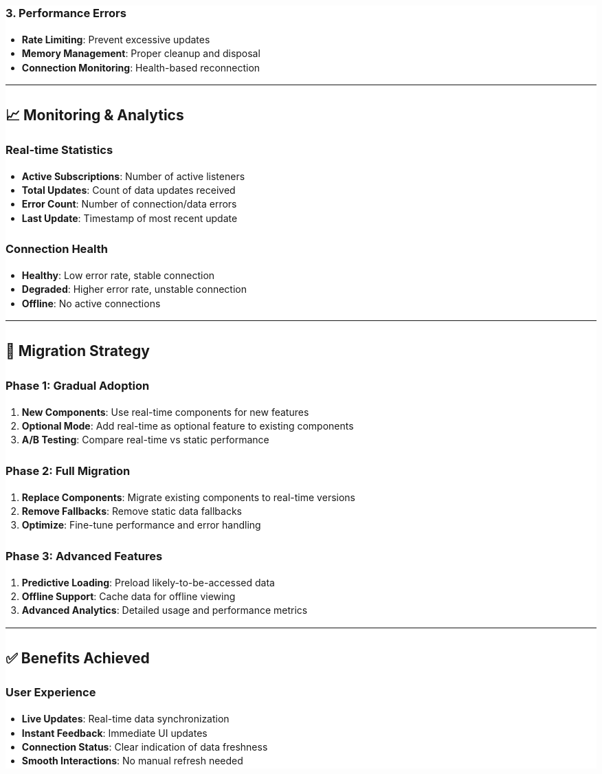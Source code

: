 ### **3. Performance Errors**
- **Rate Limiting**: Prevent excessive updates
- **Memory Management**: Proper cleanup and disposal
- **Connection Monitoring**: Health-based reconnection

---

## **📈 Monitoring & Analytics**

### **Real-time Statistics**
- **Active Subscriptions**: Number of active listeners
- **Total Updates**: Count of data updates received
- **Error Count**: Number of connection/data errors
- **Last Update**: Timestamp of most recent update

### **Connection Health**
- **Healthy**: Low error rate, stable connection
- **Degraded**: Higher error rate, unstable connection
- **Offline**: No active connections

---

## **🔄 Migration Strategy**

### **Phase 1: Gradual Adoption**
1. **New Components**: Use real-time components for new features
2. **Optional Mode**: Add real-time as optional feature to existing components
3. **A/B Testing**: Compare real-time vs static performance

### **Phase 2: Full Migration**
1. **Replace Components**: Migrate existing components to real-time versions
2. **Remove Fallbacks**: Remove static data fallbacks
3. **Optimize**: Fine-tune performance and error handling

### **Phase 3: Advanced Features**
1. **Predictive Loading**: Preload likely-to-be-accessed data
2. **Offline Support**: Cache data for offline viewing
3. **Advanced Analytics**: Detailed usage and performance metrics

---

## **✅ Benefits Achieved**

### **User Experience**
- **Live Updates**: Real-time data synchronization
- **Instant Feedback**: Immediate UI updates
- **Connection Status**: Clear indication of data freshness
- **Smooth Interactions**: No manual refresh needed
